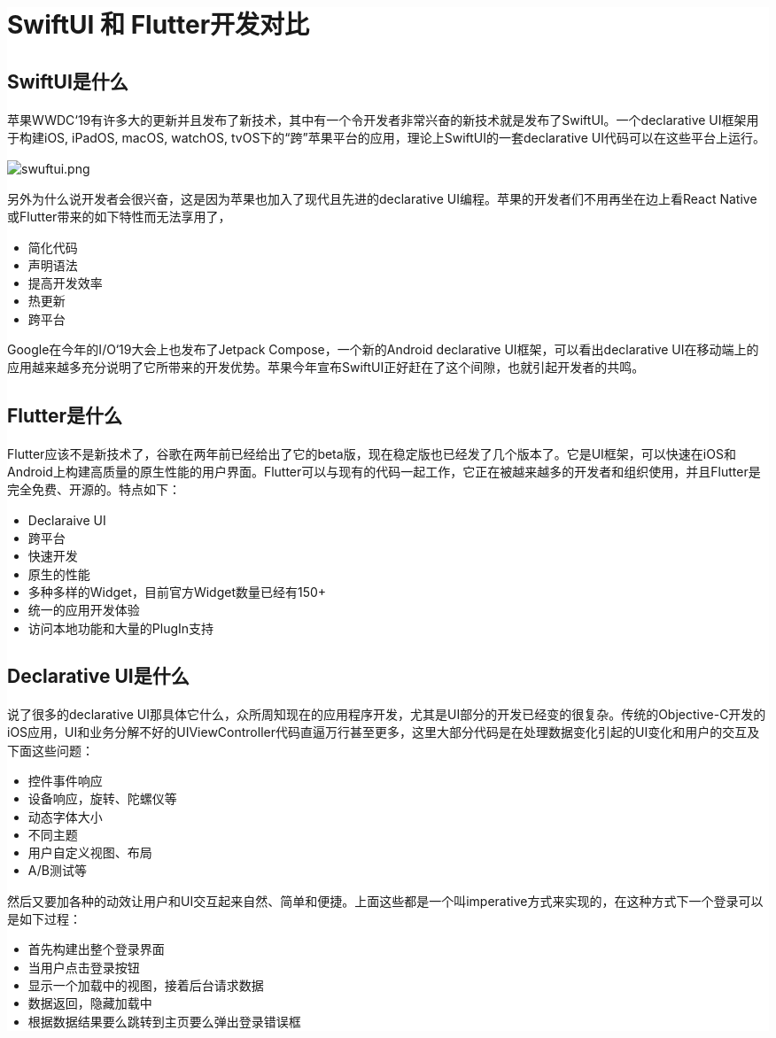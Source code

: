 # SwiftUI 和 Flutter开发对比

## SwiftUI是什么

苹果WWDC‘19有许多大的更新并且发布了新技术，其中有一个令开发者非常兴奋的新技术就是发布了SwiftUI。一个declarative UI框架用于构建iOS, iPadOS, macOS, watchOS, tvOS下的“跨”苹果平台的应用，理论上SwiftUI的一套declarative UI代码可以在这些平台上运行。

![swuftui.png](http://p7.qhimg.com/t010a0bba1647f25c8d.png)

另外为什么说开发者会很兴奋，这是因为苹果也加入了现代且先进的declarative UI编程。苹果的开发者们不用再坐在边上看React Native或Flutter带来的如下特性而无法享用了，

+ 简化代码
+ 声明语法
+ 提高开发效率
+ 热更新
+ 跨平台

Google在今年的I/O‘19大会上也发布了Jetpack Compose，一个新的Android declarative UI框架，可以看出declarative UI在移动端上的应用越来越多充分说明了它所带来的开发优势。苹果今年宣布SwiftUI正好赶在了这个间隙，也就引起开发者的共鸣。

## Flutter是什么
Flutter应该不是新技术了，谷歌在两年前已经给出了它的beta版，现在稳定版也已经发了几个版本了。它是UI框架，可以快速在iOS和Android上构建高质量的原生性能的用户界面。Flutter可以与现有的代码一起工作，它正在被越来越多的开发者和组织使用，并且Flutter是完全免费、开源的。特点如下：

+ Declaraive UI
+ 跨平台
+ 快速开发
+ 原生的性能
+ 多种多样的Widget，目前官方Widget数量已经有150+
+ 统一的应用开发体验
+ 访问本地功能和大量的PlugIn支持

## Declarative UI是什么

说了很多的declarative UI那具体它什么，众所周知现在的应用程序开发，尤其是UI部分的开发已经变的很复杂。传统的Objective-C开发的iOS应用，UI和业务分解不好的UIViewController代码直逼万行甚至更多，这里大部分代码是在处理数据变化引起的UI变化和用户的交互及下面这些问题：

+ 控件事件响应
+ 设备响应，旋转、陀螺仪等
+ 动态字体大小
+ 不同主题
+ 用户自定义视图、布局
+ A/B测试等

然后又要加各种的动效让用户和UI交互起来自然、简单和便捷。上面这些都是一个叫imperative方式来实现的，在这种方式下一个登录可以是如下过程：

+ 首先构建出整个登录界面
+ 当用户点击登录按钮
+ 显示一个加载中的视图，接着后台请求数据
+ 数据返回，隐藏加载中
+ 根据数据结果要么跳转到主页要么弹出登录错误框
